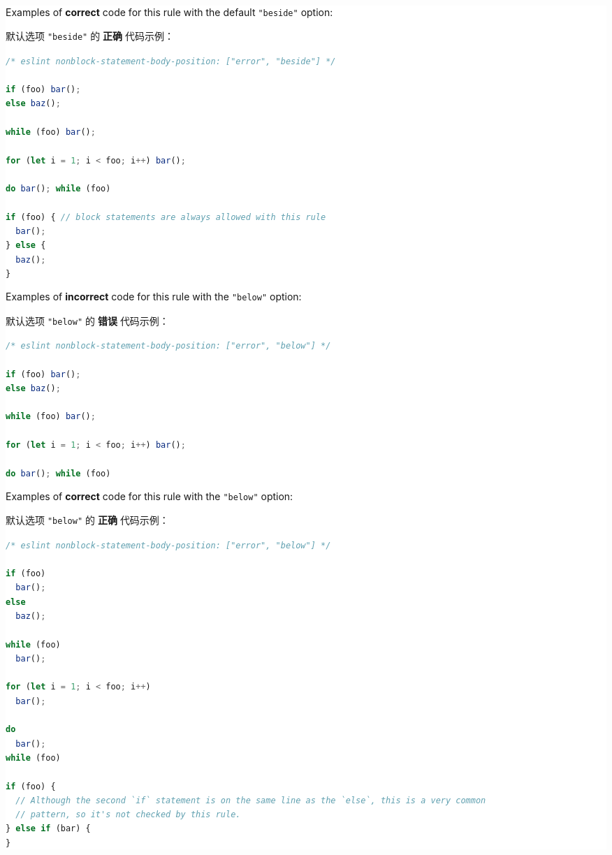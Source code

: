 Examples of **correct** code for this rule with the default `"beside"` option:

默认选项 `"beside"` 的 **正确** 代码示例：

```js
/* eslint nonblock-statement-body-position: ["error", "beside"] */

if (foo) bar();
else baz();

while (foo) bar();

for (let i = 1; i < foo; i++) bar();

do bar(); while (foo)

if (foo) { // block statements are always allowed with this rule
  bar();
} else {
  baz();
}
```

Examples of **incorrect** code for this rule with the `"below"` option:

默认选项 `"below"` 的 **错误** 代码示例：

```js
/* eslint nonblock-statement-body-position: ["error", "below"] */

if (foo) bar();
else baz();

while (foo) bar();

for (let i = 1; i < foo; i++) bar();

do bar(); while (foo)
```

Examples of **correct** code for this rule with the `"below"` option:

默认选项 `"below"` 的 **正确** 代码示例：

```js
/* eslint nonblock-statement-body-position: ["error", "below"] */

if (foo)
  bar();
else
  baz();

while (foo)
  bar();

for (let i = 1; i < foo; i++)
  bar();

do
  bar();
while (foo)

if (foo) {
  // Although the second `if` statement is on the same line as the `else`, this is a very common
  // pattern, so it's not checked by this rule.
} else if (bar) {
}
```
